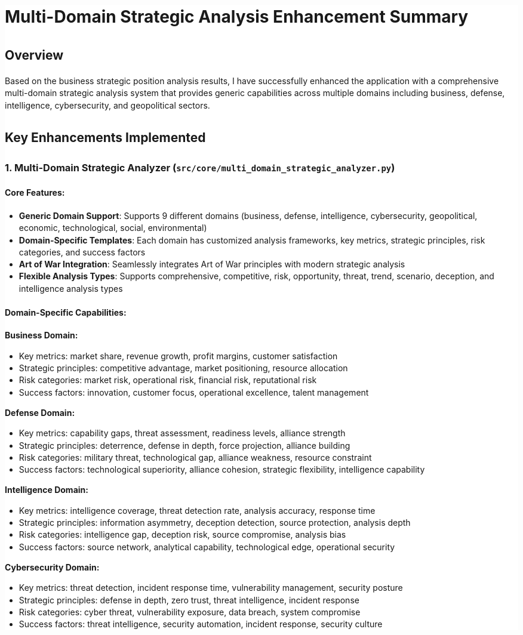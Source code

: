 # Multi-Domain Strategic Analysis Enhancement Summary

## Overview

Based on the business strategic position analysis results, I have successfully enhanced the application with a comprehensive multi-domain strategic analysis system that provides generic capabilities across multiple domains including business, defense, intelligence, cybersecurity, and geopolitical sectors.

## Key Enhancements Implemented

### 1. **Multi-Domain Strategic Analyzer** (`src/core/multi_domain_strategic_analyzer.py`)

#### **Core Features:**
- **Generic Domain Support**: Supports 9 different domains (business, defense, intelligence, cybersecurity, geopolitical, economic, technological, social, environmental)
- **Domain-Specific Templates**: Each domain has customized analysis frameworks, key metrics, strategic principles, risk categories, and success factors
- **Art of War Integration**: Seamlessly integrates Art of War principles with modern strategic analysis
- **Flexible Analysis Types**: Supports comprehensive, competitive, risk, opportunity, threat, trend, scenario, deception, and intelligence analysis types

#### **Domain-Specific Capabilities:**

**Business Domain:**
- Key metrics: market share, revenue growth, profit margins, customer satisfaction
- Strategic principles: competitive advantage, market positioning, resource allocation
- Risk categories: market risk, operational risk, financial risk, reputational risk
- Success factors: innovation, customer focus, operational excellence, talent management

**Defense Domain:**
- Key metrics: capability gaps, threat assessment, readiness levels, alliance strength
- Strategic principles: deterrence, defense in depth, force projection, alliance building
- Risk categories: military threat, technological gap, alliance weakness, resource constraint
- Success factors: technological superiority, alliance cohesion, strategic flexibility, intelligence capability

**Intelligence Domain:**
- Key metrics: intelligence coverage, threat detection rate, analysis accuracy, response time
- Strategic principles: information asymmetry, deception detection, source protection, analysis depth
- Risk categories: intelligence gap, deception risk, source compromise, analysis bias
- Success factors: source network, analytical capability, technological edge, operational security

**Cybersecurity Domain:**
- Key metrics: threat detection, incident response time, vulnerability management, security posture
- Strategic principles: defense in depth, zero trust, threat intelligence, incident response
- Risk categories: cyber threat, vulnerability exposure, data breach, system compromise
- Success factors: threat intelligence, security automation, incident response, security culture

